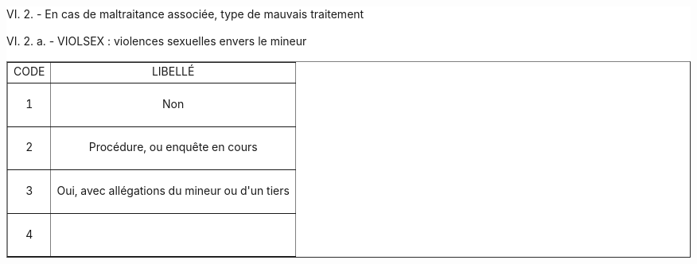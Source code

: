 </td>
    </tr>
  </tbody>
</table>

VI. 2. - En cas de maltraitance associée, type de mauvais traitement 

VI. 2. a. - VIOLSEX : violences sexuelles envers le mineur 

<table border="1">
  <tbody>
    <tr>
      <td align="center">CODE </td>
      <td align="center">LIBELLÉ </td>
    </tr>
    <tr>
      <td align="center">

1 

</td>
      <td align="center">

Non 

</td>
    </tr>
    <tr>
      <td align="center">

2 

</td>
      <td align="center">

Procédure, ou enquête en cours 

</td>
    </tr>
    <tr>
      <td align="center">

3 

</td>
      <td align="center">

Oui, avec allégations du mineur ou d'un tiers 

</td>
    </tr>
    <tr>
      <td align="center">

4 

</td>
      <td align="center">
